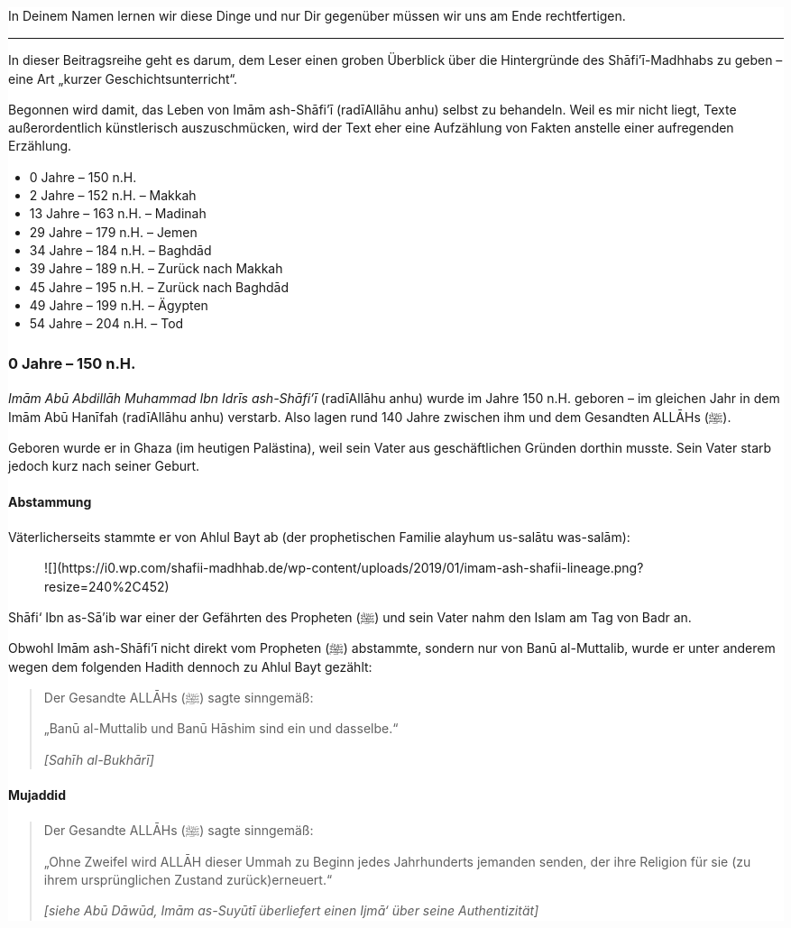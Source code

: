 In Deinem Namen lernen wir diese Dinge und nur Dir gegenüber müssen wir uns am Ende rechtfertigen.

- - - - - -

In dieser Beitragsreihe geht es darum, dem Leser einen groben Überblick über die Hintergründe des Shāfi’ī-Madhhabs zu geben – eine Art „kurzer Geschichtsunterricht“.

Begonnen wird damit, das Leben von Imām ash-Shāfi’ī (radīAllāhu anhu) selbst zu behandeln. Weil es mir nicht liegt, Texte außerordentlich künstlerisch auszuschmücken, wird der Text eher eine Aufzählung von Fakten anstelle einer aufregenden Erzählung.

- 0 Jahre – 150 n.H.
- 2 Jahre – 152 n.H. – Makkah
- 13 Jahre – 163 n.H. – Madinah
- 29 Jahre – 179 n.H. – Jemen
- 34 Jahre – 184 n.H. – Baghdād
- 39 Jahre – 189 n.H. – Zurück nach Makkah
- 45 Jahre – 195 n.H. – Zurück nach Baghdād
- 49 Jahre – 199 n.H. – Ägypten
- 54 Jahre – 204 n.H. – Tod

### 0 Jahre – 150 n.H.

*Imām Abū Abdillāh Muhammad Ibn Idrīs ash-Shāfi’ī* (radīAllāhu anhu) wurde im Jahre 150 n.H. geboren – im gleichen Jahr in dem Imām Abū Hanīfah (radīAllāhu anhu) verstarb. Also lagen rund 140 Jahre zwischen ihm und dem Gesandten ALLĀHs (ﷺ).

Geboren wurde er in Ghaza (im heutigen Palästina), weil sein Vater aus geschäftlichen Gründen dorthin musste. Sein Vater starb jedoch kurz nach seiner Geburt.

#### Abstammung

Väterlicherseits stammte er von Ahlul Bayt ab (der prophetischen Familie alayhum us-salātu was-salām):

<div class="wp-block-image"><figure class="aligncenter is-resized">![](https://i0.wp.com/shafii-madhhab.de/wp-content/uploads/2019/01/imam-ash-shafii-lineage.png?resize=240%2C452)</figure></div>Shāfi‘ Ibn as-Sā’ib war einer der Gefährten des Propheten (ﷺ) und sein Vater nahm den Islam am Tag von Badr an.

Obwohl Imām ash-Shāfi’ī nicht direkt vom Propheten (ﷺ) abstammte, sondern nur von Banū al-Muttalib, wurde er unter anderem wegen dem folgenden Hadith dennoch zu Ahlul Bayt gezählt:

> Der Gesandte ALLĀHs (ﷺ) sagte sinngemäß:
> 
> „Banū al-Muttalib und Banū Hāshim sind ein und dasselbe.“
> 
> <cite>\[Sahīh al-Bukhārī\]</cite>

#### Mujaddid

> Der Gesandte ALLĀHs (ﷺ) sagte sinngemäß:
> 
> „Ohne Zweifel wird ALLĀH dieser Ummah zu Beginn jedes Jahrhunderts jemanden senden, der ihre Religion für sie (zu ihrem ursprünglichen Zustand zurück)erneuert.“
> 
> <cite>\[siehe Abū Dāwūd, Imām as-Suyūtī überliefert einen Ijmā‘ über seine Authentizität\]</cite>
